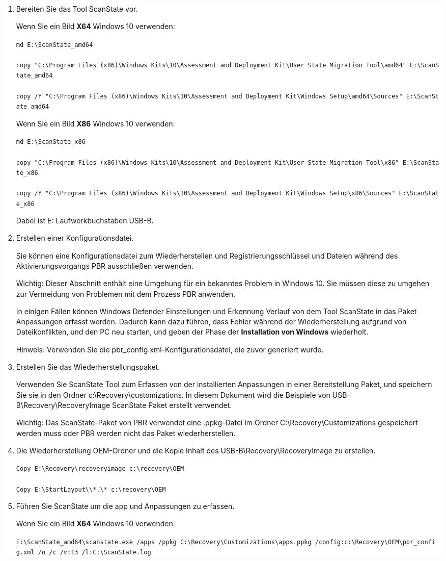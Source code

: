 1.  Bereiten Sie das Tool ScanState vor.

    Wenn Sie ein Bild **X64** Windows 10 verwenden:

        md E:\ScanState_amd64

        copy "C:\Program Files (x86)\Windows Kits\10\Assessment and Deployment Kit\User State Migration Tool\amd64" E:\ScanState_amd64

        copy /Y "C:\Program Files (x86)\Windows Kits\10\Assessment and Deployment Kit\Windows Setup\amd64\Sources" E:\ScanState_amd64

    Wenn Sie ein Bild **X86** Windows 10 verwenden:

        md E:\ScanState_x86

        copy "C:\Program Files (x86)\Windows Kits\10\Assessment and Deployment Kit\User State Migration Tool\x86" E:\ScanState_x86

        copy /Y "C:\Program Files (x86)\Windows Kits\10\Assessment and Deployment Kit\Windows Setup\x86\Sources" E:\ScanState_x86

    Dabei ist E: Laufwerkbuchstaben USB-B.

1.  Erstellen einer Konfigurationsdatei.

    Sie können eine Konfigurationsdatei zum Wiederherstellen und Registrierungsschlüssel und Dateien während des Aktivierungsvorgangs PBR ausschließen verwenden.

    Wichtig: Dieser Abschnitt enthält eine Umgehung für ein bekanntes Problem in Windows 10. Sie müssen diese zu umgehen zur Vermeidung von Problemen mit dem Prozess PBR anwenden. 

    In einigen Fällen können Windows Defender Einstellungen und Erkennung Verlauf von dem Tool ScanState in das Paket Anpassungen erfasst werden. Dadurch kann dazu führen, dass Fehler während der Wiederherstellung aufgrund von Dateikonflikten, und den PC neu starten, und geben der Phase der **Installation von Windows** wiederholt.

    Hinweis: Verwenden Sie die pbr_config.xml-Konfigurationsdatei, die zuvor generiert wurde.

1.  Erstellen Sie das Wiederherstellungspaket.

    Verwenden Sie ScanState Tool zum Erfassen von der installierten Anpassungen in einer Bereitstellung Paket, und speichern Sie sie in den Ordner c:\Recovery\customizations. In diesem Dokument wird die Beispiele von USB-B\Recovery\RecoveryImage ScanState Paket erstellt verwendet.

    Wichtig: Das ScanState-Paket von PBR verwendet eine .ppkg-Datei im Ordner C:\Recovery\Customizations gespeichert werden muss oder PBR werden nicht das Paket wiederherstellen.

2.  Die Wiederherstellung OEM-Ordner und die Kopie Inhalt des USB-B\Recovery\RecoveryImage zu erstellen.

        Copy E:\Recovery\recoveryimage c:\recovery\OEM

        Copy E:\StartLayout\\*.\* c:\recovery\OEM

1.  Führen Sie ScanState um die app und Anpassungen zu erfassen.

    Wenn Sie ein Bild **X64** Windows 10 verwenden:

        E:\ScanState_amd64\scanstate.exe /apps /ppkg C:\Recovery\Customizations\apps.ppkg /config:c:\Recovery\OEM\pbr_config.xml /o /c /v:13 /l:C:\ScanState.log
